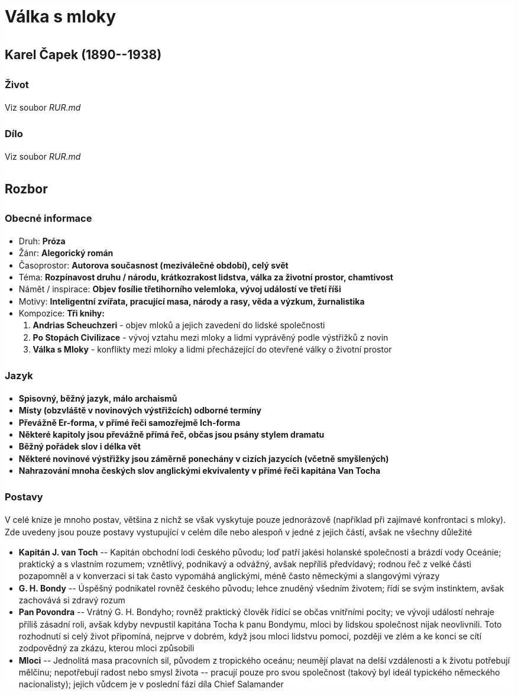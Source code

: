 # Válka s mloky

## Karel Čapek (1890--1938)

### Život
Viz soubor _RUR.md_

### Dílo
Viz soubor _RUR.md_

## Rozbor

### Obecné informace
- Druh: **Próza**
- Žánr: **Alegorický román**
- Časoprostor: **Autorova současnost (meziválečné období), celý svět**
- Téma: **Rozpínavost druhu / národu, krátkozrakost lidstva, válka za životní prostor, chamtivost**
- Námět / inspirace: **Objev fosílie třetihorního velemloka, vývoj událostí ve třetí říši**
- Motivy: **Inteligentní zvířata, pracující masa, národy a rasy, věda a výzkum, žurnalistika**
- Kompozice: **Tři knihy:**  
  1. **Andrias Scheuchzeri** - objev mloků a jejich zavedení do lidské společnosti
  2. **Po Stopách Civilizace** - vývoj vztahu mezi mloky a lidmi vyprávěný podle výstřižků z novin
  3. **Válka s Mloky** - konflikty mezi mloky a lidmi přecházející do otevřené války o životní prostor

### Jazyk
- **Spisovný, běžný jazyk, málo archaismů**
- **Místy (obzvláště v novinových výstřižcích) odborné termíny**
- **Převážně Er-forma, v přímé řeči samozřejmě Ich-forma**
- **Některé kapitoly jsou převážně přímá řeč, občas jsou psány stylem dramatu**
- **Běžný pořádek slov i délka vět**
- **Některé novinové výstřižky jsou záměrně ponechány v cizích jazycích (včetně smyšlených)**
- **Nahrazování mnoha českých slov anglickými ekvivalenty v přímé řeči kapitána Van Tocha**

### Postavy
V celé knize je mnoho postav, většina z nichž se však vyskytuje pouze jednorázově (například při zajímavé konfrontaci s mloky). Zde uvedeny jsou pouze postavy vystupující v celém díle nebo alespoň v jedné z jejich částí, avšak ne všechny důležité
- **Kapitán J. van Toch** -- Kapitán obchodní lodi českého původu; loď patří jakési holanské společnosti a brázdí vody Oceánie; praktický a s vlastním rozumem; vznětlivý, podnikavý a odvážný, avšak nepříliš předvídavý; rodnou řeč z velké části pozapomněl a v konverzaci si tak často vypomáhá anglickými, méně často německými a slangovými výrazy
- **G. H. Bondy** -- Úspěšný podnikatel rovněž českého původu; lehce znuděný všedním životem; řídí se svým instinktem, avšak zachovává si zdravý rozum
- **Pan Povondra** -- Vrátný G. H. Bondyho; rovněž praktický člověk řídící se občas vnitřními pocity; ve vývoji událostí nehraje příliš zásadní roli, avšak kdyby nevpustil kapitána Tocha k panu Bondymu, mloci by lidskou společnost nijak neovlivnili. Toto rozhodnutí si celý život připomíná, nejprve v dobrém, když jsou mloci lidstvu pomocí, později ve zlém a ke konci se cítí zodpovědný za zkázu, kterou mloci způsobili
- **Mloci** -- Jednolitá masa pracovních sil, původem z tropického oceánu; neumějí plavat na delší vzdálenosti a k životu potřebují mělčinu; nepotřebují radost nebo smysl života -- pracují pouze pro svou společnost (takový byl ideál typického německého nacionalisty); jejich vůdcem je v poslední fázi díla Chief Salamander

